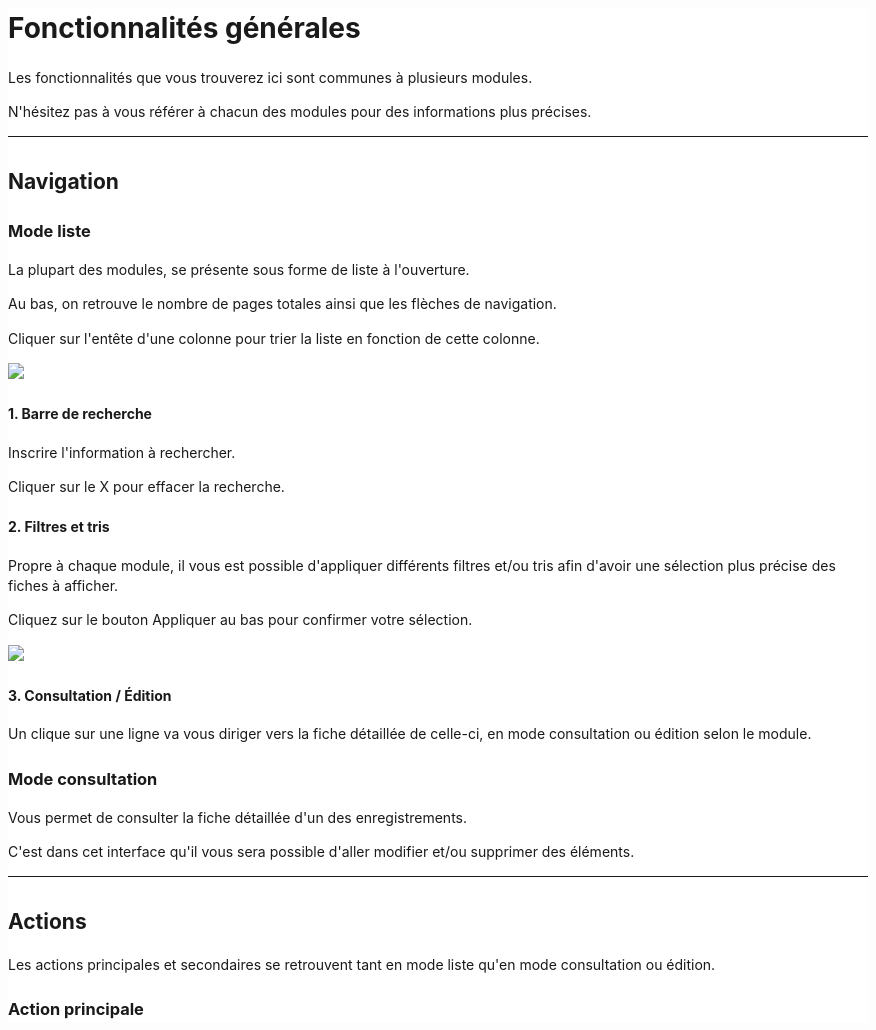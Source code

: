 # Fonctionnalités générales

Les fonctionnalités que vous trouverez ici sont communes à plusieurs modules.

N'hésitez pas à vous référer à chacun des modules pour des informations plus précises.

---

## **Navigation**

### **Mode liste**

La plupart des modules, se présente sous forme de liste à l'ouverture.

Au bas, on retrouve le nombre de pages totales ainsi que les flèches de navigation.

Cliquer sur l'entête d'une colonne pour trier la liste en fonction de cette colonne.

![](https://t9017115504.p.clickup-attachments.com/t9017115504/9eb4d4fa-e756-42e9-82b2-7f64324515ae/Screenshot%202025-01-22%20at%2011.48.51%E2%80%AFAM.png)

#### **1\. Barre de recherche**

Inscrire l'information à rechercher.

Cliquer sur le X pour effacer la recherche.

#### **2.** **Filtres et tris**

Propre à chaque module, il vous est possible d'appliquer différents filtres et/ou tris afin d'avoir une sélection plus précise des fiches à afficher.

Cliquez sur le bouton Appliquer au bas pour confirmer votre sélection.

![](https://t9017115504.p.clickup-attachments.com/t9017115504/8b0cf01d-e34d-4ad0-98da-703821d20f65/Screenshot%202025-01-22%20at%2011.51.45%E2%80%AFAM.png)

#### **3\. Consultation / Édition**

Un clique sur une ligne va vous diriger vers la fiche détaillée de celle-ci, en mode consultation ou édition selon le module.

### **Mode consultation**

Vous permet de consulter la fiche détaillée d'un des enregistrements.

C'est dans cet interface qu'il vous sera possible d'aller modifier et/ou supprimer des éléments.

---

## **Actions**

Les actions principales et secondaires se retrouvent tant en mode liste qu'en mode consultation ou édition.

### **Action principale**

